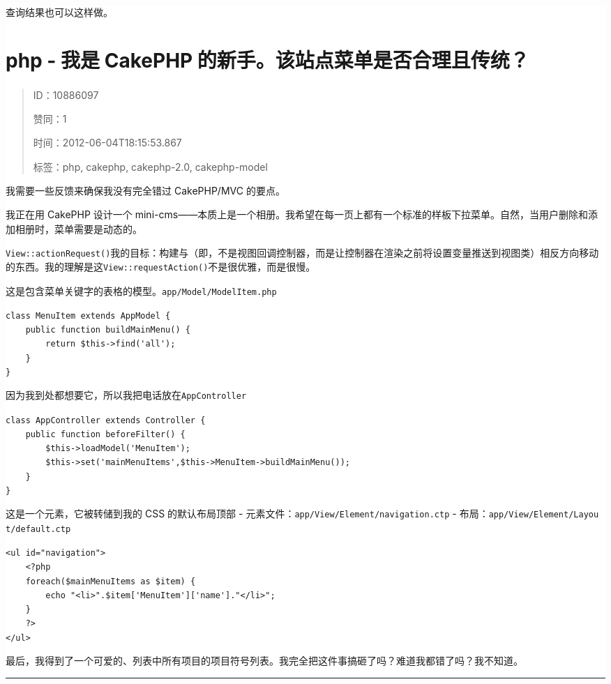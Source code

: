 查询结果也可以这样做。

# php - 我是 CakePHP 的新手。该站点菜单是否合理且传统？

> ID：10886097
> 
> 赞同：1
> 
> 时间：2012-06-04T18:15:53.867
> 
> 标签：php, cakephp, cakephp-2.0, cakephp-model

我需要一些反馈来确保我没有完全错过 CakePHP/MVC 的要点。

我正在用 CakePHP 设计一个 mini-cms——本质上是一个相册。我希望在每一页上都有一个标准的样板下拉菜单。自然，当用户删除和添加相册时，菜单需要是动态的。

`View::actionRequest()`我的目标：构建与（即，不是视图回调控制器，而是让控制器在渲染之前将设置变量推送到视图类）相反方向移动的东西。我的理解是这`View::requestAction()`不是很优雅，而是很慢。

这是包含菜单关键字的表格的模型。`app/Model/ModelItem.php`

```
class MenuItem extends AppModel {
    public function buildMainMenu() {
        return $this->find('all');
    }
} 
```

因为我到处都想要它，所以我把电话放在`AppController`

```
class AppController extends Controller {
    public function beforeFilter() {
        $this->loadModel('MenuItem');
        $this->set('mainMenuItems',$this->MenuItem->buildMainMenu());
    }
} 
```

这是一个元素，它被转储到我的 CSS 的默认布局顶部 - 元素文件：`app/View/Element/navigation.ctp` - 布局：`app/View/Element/Layout/default.ctp`

```
<ul id="navigation">
    <?php
    foreach($mainMenuItems as $item) {
        echo "<li>".$item['MenuItem']['name']."</li>";
    }
    ?>
</ul> 
```

最后，我得到了一个可爱的、列表中所有项目的项目符号列表。我完全把这件事搞砸了吗？难道我都错了吗？我不知道。

* * *

